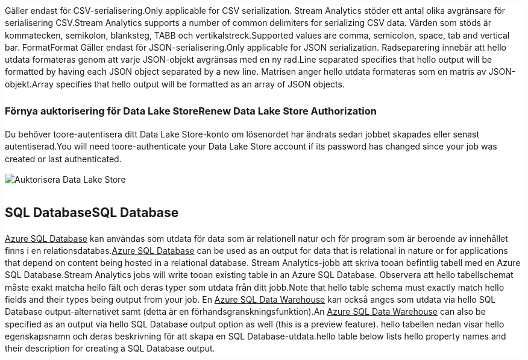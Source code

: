<td><span data-ttu-id="50346-148">Gäller endast för CSV-serialisering.</span><span class="sxs-lookup"><span data-stu-id="50346-148">Only applicable for CSV serialization.</span></span> <span data-ttu-id="50346-149">Stream Analytics stöder ett antal olika avgränsare för serialisering CSV.</span><span class="sxs-lookup"><span data-stu-id="50346-149">Stream Analytics supports a number of common delimiters for serializing CSV data.</span></span> <span data-ttu-id="50346-150">Värden som stöds är kommatecken, semikolon, blanksteg, TABB och vertikalstreck.</span><span class="sxs-lookup"><span data-stu-id="50346-150">Supported values are comma, semicolon, space, tab and vertical bar.</span></span></td>
</tr>
<tr>
<td><span data-ttu-id="50346-151">Format</span><span class="sxs-lookup"><span data-stu-id="50346-151">Format</span></span></td>
<td><span data-ttu-id="50346-152">Gäller endast för JSON-serialisering.</span><span class="sxs-lookup"><span data-stu-id="50346-152">Only applicable for JSON serialization.</span></span> <span data-ttu-id="50346-153">Radseparering innebär att hello utdata formateras genom att varje JSON-objekt avgränsas med en ny rad.</span><span class="sxs-lookup"><span data-stu-id="50346-153">Line separated specifies that hello output will be formatted by having each JSON object separated by a new line.</span></span> <span data-ttu-id="50346-154">Matrisen anger hello utdata formateras som en matris av JSON-objekt.</span><span class="sxs-lookup"><span data-stu-id="50346-154">Array specifies that hello output will be formatted as an array of JSON objects.</span></span></td>
</tr>
</tbody>
</table>

### <a name="renew-data-lake-store-authorization"></a><span data-ttu-id="50346-155">Förnya auktorisering för Data Lake Store</span><span class="sxs-lookup"><span data-stu-id="50346-155">Renew Data Lake Store Authorization</span></span>
<span data-ttu-id="50346-156">Du behöver toore-autentisera ditt Data Lake Store-konto om lösenordet har ändrats sedan jobbet skapades eller senast autentiserad.</span><span class="sxs-lookup"><span data-stu-id="50346-156">You will need toore-authenticate your Data Lake Store account if its password has changed since your job was created or last authenticated.</span></span>

![Auktorisera Data Lake Store](./media/stream-analytics-define-outputs/08-stream-analytics-define-outputs.png)  

## <a name="sql-database"></a><span data-ttu-id="50346-158">SQL Database</span><span class="sxs-lookup"><span data-stu-id="50346-158">SQL Database</span></span>
<span data-ttu-id="50346-159">[Azure SQL Database](https://azure.microsoft.com/services/sql-database/) kan användas som utdata för data som är relationell natur och för program som är beroende av innehållet finns i en relationsdatabas.</span><span class="sxs-lookup"><span data-stu-id="50346-159">[Azure SQL Database](https://azure.microsoft.com/services/sql-database/) can be used as an output for data that is relational in nature or for applications that depend on content being hosted in a relational database.</span></span> <span data-ttu-id="50346-160">Stream Analytics-jobb att skriva tooan befintlig tabell med en Azure SQL Database.</span><span class="sxs-lookup"><span data-stu-id="50346-160">Stream Analytics jobs will write tooan existing table in an Azure SQL Database.</span></span>  <span data-ttu-id="50346-161">Observera att hello tabellschemat måste exakt matcha hello fält och deras typer som utdata från ditt jobb.</span><span class="sxs-lookup"><span data-stu-id="50346-161">Note that hello table schema must exactly match hello fields and their types being output from your job.</span></span> <span data-ttu-id="50346-162">En [Azure SQL Data Warehouse](https://azure.microsoft.com/documentation/services/sql-data-warehouse/) kan också anges som utdata via hello SQL Database output-alternativet samt (detta är en förhandsgranskningsfunktion).</span><span class="sxs-lookup"><span data-stu-id="50346-162">An [Azure SQL Data Warehouse](https://azure.microsoft.com/documentation/services/sql-data-warehouse/) can also be specified as an output via hello SQL Database output option as well (this is a preview feature).</span></span> <span data-ttu-id="50346-163">hello tabellen nedan visar hello egenskapsnamn och deras beskrivning för att skapa en SQL Database-utdata.</span><span class="sxs-lookup"><span data-stu-id="50346-163">hello table below lists hello property names and their description for creating a SQL Database output.</span></span>
